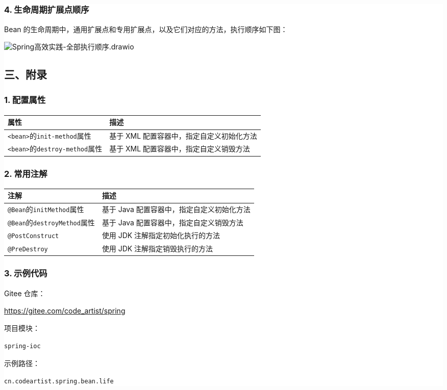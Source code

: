 ### 4. 生命周期扩展点顺序

Bean 的生命周期中，通用扩展点和专用扩展点，以及它们对应的方法，执行顺序如下图：

![Spring高效实践-全部执行顺序.drawio](/images/spring/第7章-Spring的Bean生命周期和扩展点/Spring高效实践-全部执行顺序.drawio.png)

## 三、附录

### 1. 配置属性

| 属性                           | 描述                                      |
| :----------------------------- | :---------------------------------------- |
| `<bean>`的`init-method`属性    | 基于 XML 配置容器中，指定自定义初始化方法 |
| `<bean>`的`destroy-method`属性 | 基于 XML 配置容器中，指定自定义销毁方法   |

### 2. 常用注解

| 注解                         | 描述                                       |
| :--------------------------- | :----------------------------------------- |
| `@Bean`的`initMethod`属性    | 基于 Java 配置容器中，指定自定义初始化方法 |
| `@Bean`的`destroyMethod`属性 | 基于 Java 配置容器中，指定自定义销毁方法   |
| `@PostConstruct`             | 使用 JDK 注解指定初始化执行的方法          |
| `@PreDestroy`                | 使用 JDK 注解指定销毁执行的方法            |

### 3. 示例代码

Gitee 仓库：

https://gitee.com/code_artist/spring

项目模块：

`spring-ioc`

示例路径：

`cn.codeartist.spring.bean.life`

